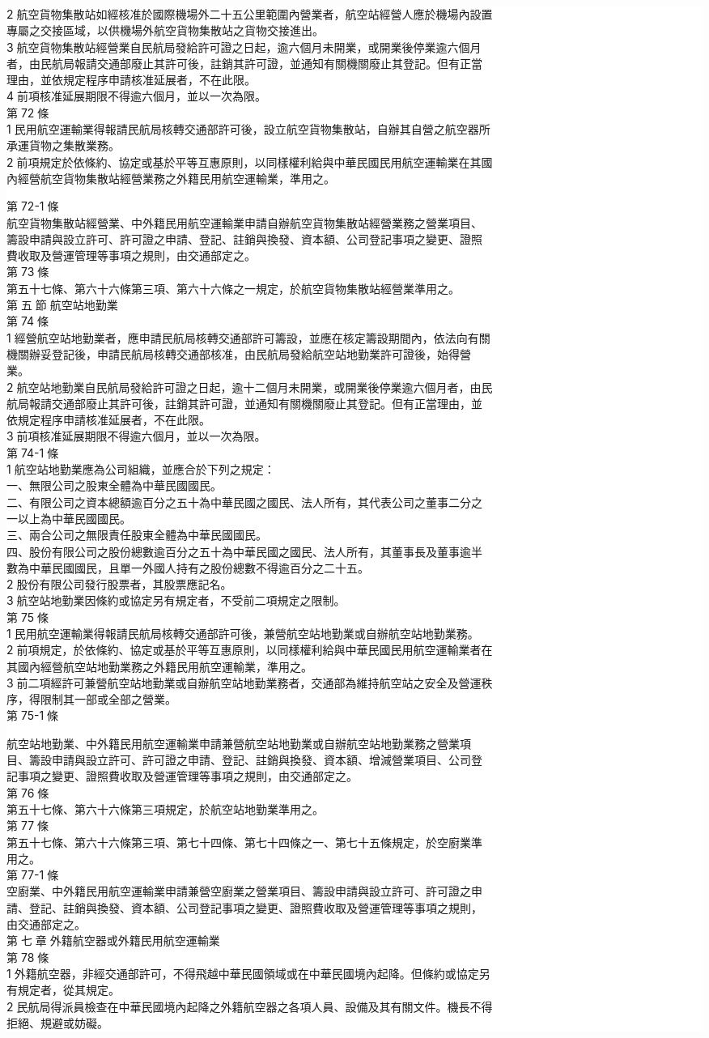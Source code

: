 2 航空貨物集散站如經核准於國際機場外二十五公里範圍內營業者，航空站經營人應於機場內設置  
專屬之交接區域，以供機場外航空貨物集散站之貨物交接進出。  
3 航空貨物集散站經營業自民航局發給許可證之日起，逾六個月未開業，或開業後停業逾六個月  
者，由民航局報請交通部廢止其許可後，註銷其許可證，並通知有關機關廢止其登記。但有正當  
理由，並依規定程序申請核准延展者，不在此限。  
4 前項核准延展期限不得逾六個月，並以一次為限。  
第 72 條  
1 民用航空運輸業得報請民航局核轉交通部許可後，設立航空貨物集散站，自辦其自營之航空器所  
承運貨物之集散業務。  
2 前項規定於依條約、協定或基於平等互惠原則，以同樣權利給與中華民國民用航空運輸業在其國  
內經營航空貨物集散站經營業務之外籍民用航空運輸業，準用之。  


第 72-1 條  
航空貨物集散站經營業、中外籍民用航空運輸業申請自辦航空貨物集散站經營業務之營業項目、  
籌設申請與設立許可、許可證之申請、登記、註銷與換發、資本額、公司登記事項之變更、證照  
費收取及營運管理等事項之規則，由交通部定之。  
第 73 條  
第五十七條、第六十六條第三項、第六十六條之一規定，於航空貨物集散站經營業準用之。  
第 五 節 航空站地勤業  
第 74 條  
1 經營航空站地勤業者，應申請民航局核轉交通部許可籌設，並應在核定籌設期間內，依法向有關  
機關辦妥登記後，申請民航局核轉交通部核准，由民航局發給航空站地勤業許可證後，始得營  
業。  
2 航空站地勤業自民航局發給許可證之日起，逾十二個月未開業，或開業後停業逾六個月者，由民  
航局報請交通部廢止其許可後，註銷其許可證，並通知有關機關廢止其登記。但有正當理由，並  
依規定程序申請核准延展者，不在此限。  
3 前項核准延展期限不得逾六個月，並以一次為限。  
第 74-1 條  
1 航空站地勤業應為公司組織，並應合於下列之規定：  
一、無限公司之股東全體為中華民國國民。  
二、有限公司之資本總額逾百分之五十為中華民國之國民、法人所有，其代表公司之董事二分之  
一以上為中華民國國民。  
三、兩合公司之無限責任股東全體為中華民國國民。  
四、股份有限公司之股份總數逾百分之五十為中華民國之國民、法人所有，其董事長及董事逾半  
數為中華民國國民，且單一外國人持有之股份總數不得逾百分之二十五。  
2 股份有限公司發行股票者，其股票應記名。  
3 航空站地勤業因條約或協定另有規定者，不受前二項規定之限制。  
第 75 條  
1 民用航空運輸業得報請民航局核轉交通部許可後，兼營航空站地勤業或自辦航空站地勤業務。  
2 前項規定，於依條約、協定或基於平等互惠原則，以同樣權利給與中華民國民用航空運輸業者在  
其國內經營航空站地勤業務之外籍民用航空運輸業，準用之。  
3 前二項經許可兼營航空站地勤業或自辦航空站地勤業務者，交通部為維持航空站之安全及營運秩  
序，得限制其一部或全部之營業。  
第 75-1 條  


航空站地勤業、中外籍民用航空運輸業申請兼營航空站地勤業或自辦航空站地勤業務之營業項  
目、籌設申請與設立許可、許可證之申請、登記、註銷與換發、資本額、增減營業項目、公司登  
記事項之變更、證照費收取及營運管理等事項之規則，由交通部定之。  
第 76 條  
第五十七條、第六十六條第三項規定，於航空站地勤業準用之。  
第 77 條  
第五十七條、第六十六條第三項、第七十四條、第七十四條之一、第七十五條規定，於空廚業準  
用之。  
第 77-1 條  
空廚業、中外籍民用航空運輸業申請兼營空廚業之營業項目、籌設申請與設立許可、許可證之申  
請、登記、註銷與換發、資本額、公司登記事項之變更、證照費收取及營運管理等事項之規則，  
由交通部定之。  
第 七 章 外籍航空器或外籍民用航空運輸業  
第 78 條  
1 外籍航空器，非經交通部許可，不得飛越中華民國領域或在中華民國境內起降。但條約或協定另  
有規定者，從其規定。  
2 民航局得派員檢查在中華民國境內起降之外籍航空器之各項人員、設備及其有關文件。機長不得  
拒絕、規避或妨礙。  